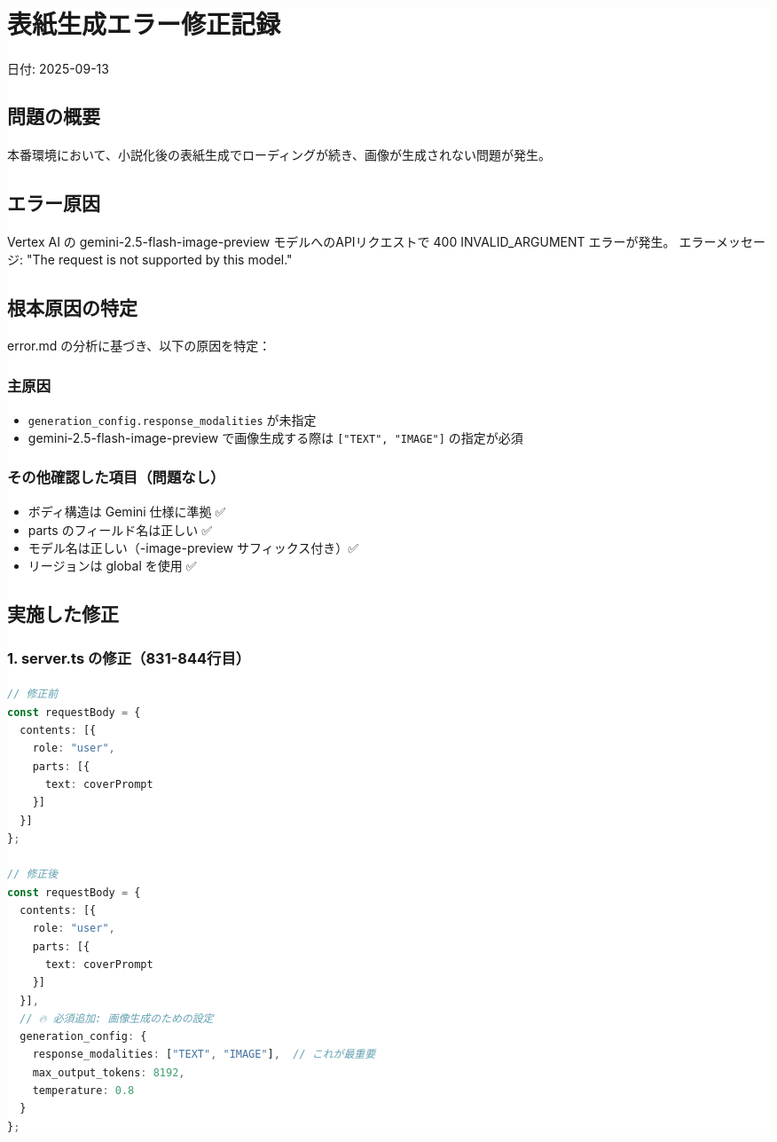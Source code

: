 # 表紙生成エラー修正記録
日付: 2025-09-13

## 問題の概要
本番環境において、小説化後の表紙生成でローディングが続き、画像が生成されない問題が発生。

## エラー原因
Vertex AI の gemini-2.5-flash-image-preview モデルへのAPIリクエストで 400 INVALID_ARGUMENT エラーが発生。
エラーメッセージ: "The request is not supported by this model."

## 根本原因の特定
error.md の分析に基づき、以下の原因を特定：

### 主原因
- `generation_config.response_modalities` が未指定
- gemini-2.5-flash-image-preview で画像生成する際は `["TEXT", "IMAGE"]` の指定が必須

### その他確認した項目（問題なし）
- ボディ構造は Gemini 仕様に準拠 ✅
- parts のフィールド名は正しい ✅
- モデル名は正しい（-image-preview サフィックス付き）✅
- リージョンは global を使用 ✅

## 実施した修正

### 1. server.ts の修正（831-844行目）
```typescript
// 修正前
const requestBody = {
  contents: [{
    role: "user",
    parts: [{
      text: coverPrompt
    }]
  }]
};

// 修正後
const requestBody = {
  contents: [{
    role: "user",
    parts: [{
      text: coverPrompt
    }]
  }],
  // 🔥 必須追加: 画像生成のための設定
  generation_config: {
    response_modalities: ["TEXT", "IMAGE"],  // これが最重要
    max_output_tokens: 8192,
    temperature: 0.8
  }
};
```
